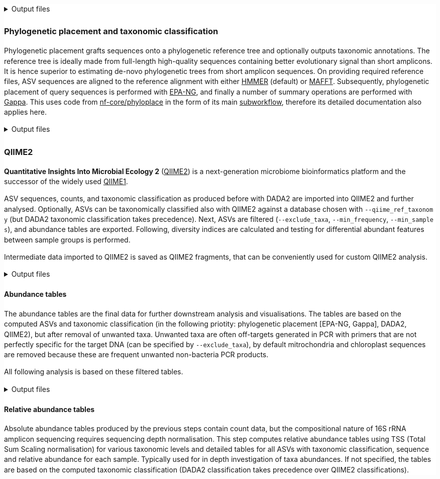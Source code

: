 <details markdown="1"><summary>Output files</summary></details>

### Phylogenetic placement and taxonomic classification

Phylogenetic placement grafts sequences onto a phylogenetic reference tree and optionally outputs taxonomic annotations. The reference tree is ideally made from full-length high-quality sequences containing better evolutionary signal than short amplicons. It is hence superior to estimating de-novo phylogenetic trees from short amplicon sequences. On providing required reference files, ASV sequences are aligned to the reference alignment with either [HMMER](http://hmmer.org/) (default) or [MAFFT](https://mafft.cbrc.jp/alignment/software/). Subsequently, phylogenetic placement of query sequences is performed with [EPA-NG](https://github.com/Pbdas/epa-ng), and finally a number of summary operations are performed with [Gappa](https://github.com/lczech/gappa). This uses code from [nf-core/phyloplace](https://nf-co.re/phyloplace) in the form of its main [subworkflow](https://github.com/nf-core/modules/tree/master/subworkflows/nf-core/fasta_newick_epang_gappa), therefore its detailed documentation also applies here.

<details markdown="1"><summary>Output files</summary></details>

### QIIME2

**Quantitative Insights Into Microbial Ecology 2** ([QIIME2](https://qiime2.org/)) is a next-generation microbiome bioinformatics platform and the successor of the widely used [QIIME1](https://www.nature.com/articles/nmeth.f.303).

ASV sequences, counts, and taxonomic classification as produced before with DADA2 are imported into QIIME2 and further analysed. Optionally, ASVs can be taxonomically classified also with QIIME2 against a database chosen with `--qiime_ref_taxonomy` (but DADA2 taxonomic classification takes precedence). Next, ASVs are filtered (`--exclude_taxa`, `--min_frequency`, `--min_samples`), and abundance tables are exported. Following, diversity indices are calculated and testing for differential abundant features between sample groups is performed.

Intermediate data imported to QIIME2 is saved as QIIME2 fragments, that can be conveniently used for custom QIIME2 analysis.

<details markdown="1"><summary>Output files</summary></details>

#### Abundance tables

The abundance tables are the final data for further downstream analysis and visualisations. The tables are based on the computed ASVs and taxonomic classification (in the following priotity: phylogenetic placement [EPA-NG, Gappa], DADA2, QIIME2), but after removal of unwanted taxa. Unwanted taxa are often off-targets generated in PCR with primers that are not perfectly specific for the target DNA (can be specified by `--exclude_taxa`), by default mitrochondria and chloroplast sequences are removed because these are frequent unwanted non-bacteria PCR products.

All following analysis is based on these filtered tables.

<details markdown="1"><summary>Output files</summary></details>

#### Relative abundance tables

Absolute abundance tables produced by the previous steps contain count data, but the compositional nature of 16S rRNA amplicon sequencing requires sequencing depth normalisation. This step computes relative abundance tables using TSS (Total Sum Scaling normalisation) for various taxonomic levels and detailed tables for all ASVs with taxonomic classification, sequence and relative abundance for each sample. Typically used for in depth investigation of taxa abundances. If not specified, the tables are based on the computed taxonomic classification (DADA2 classification takes precedence over QIIME2 classifications).
